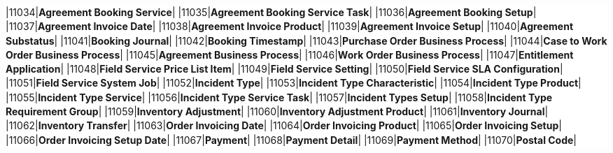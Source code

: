 |11034|**Agreement Booking Service**|
|11035|**Agreement Booking Service Task**|
|11036|**Agreement Booking Setup**|
|11037|**Agreement Invoice Date**|
|11038|**Agreement Invoice Product**|
|11039|**Agreement Invoice Setup**|
|11040|**Agreement Substatus**|
|11041|**Booking Journal**|
|11042|**Booking Timestamp**|
|11043|**Purchase Order Business Process**|
|11044|**Case to Work Order Business Process**|
|11045|**Agreement Business Process**|
|11046|**Work Order Business Process**|
|11047|**Entitlement Application**|
|11048|**Field Service Price List Item**|
|11049|**Field Service Setting**|
|11050|**Field Service SLA Configuration**|
|11051|**Field Service System Job**|
|11052|**Incident Type**|
|11053|**Incident Type Characteristic**|
|11054|**Incident Type Product**|
|11055|**Incident Type Service**|
|11056|**Incident Type Service Task**|
|11057|**Incident Types Setup**|
|11058|**Incident Type Requirement Group**|
|11059|**Inventory Adjustment**|
|11060|**Inventory Adjustment Product**|
|11061|**Inventory Journal**|
|11062|**Inventory Transfer**|
|11063|**Order Invoicing Date**|
|11064|**Order Invoicing Product**|
|11065|**Order Invoicing Setup**|
|11066|**Order Invoicing Setup Date**|
|11067|**Payment**|
|11068|**Payment Detail**|
|11069|**Payment Method**|
|11070|**Postal Code**|
